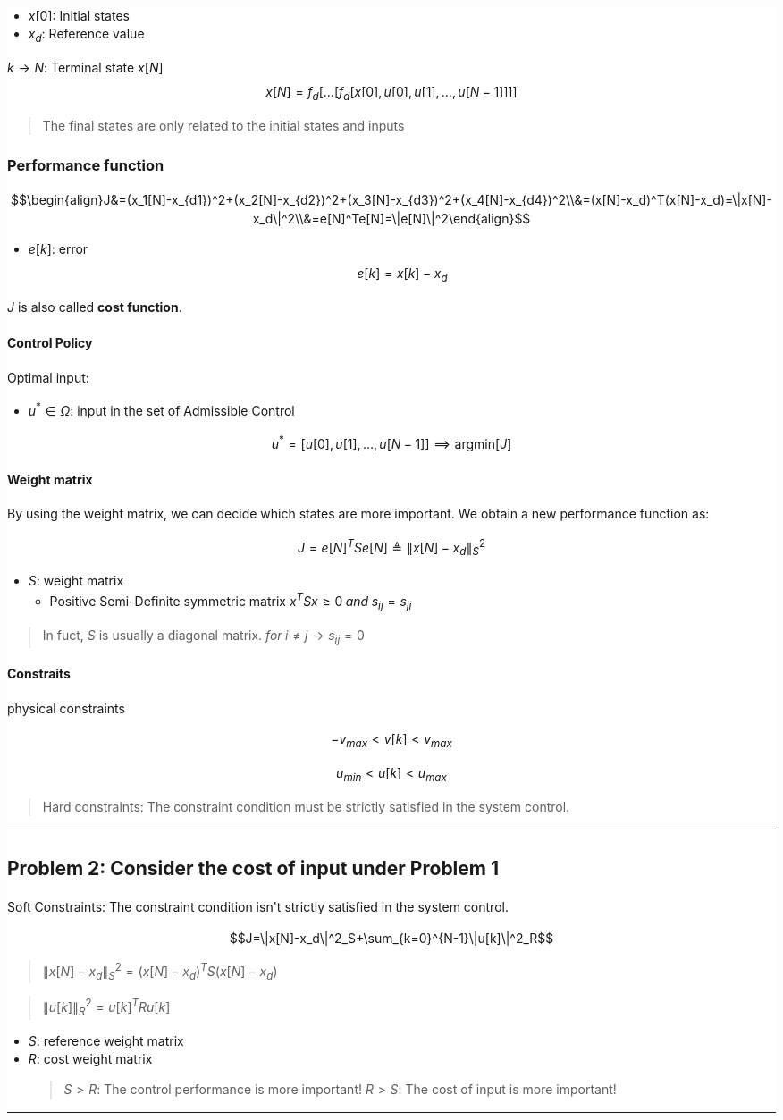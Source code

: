 - $x[0]:$ Initial states
- $x_d:$ Reference value

$k\to N$: Terminal state $x[N]$
$$x[N]=f_d[\dots[f_d[x[0],u[0],u[1],\dots,u[N-1]]]]$$

> The final states are only related to the initial states and inputs

### **Performance function**

$$\begin{align}J&=(x_1[N]-x_{d1})^2+(x_2[N]-x_{d2})^2+(x_3[N]-x_{d3})^2+(x_4[N]-x_{d4})^2\\&=(x[N]-x_d)^T(x[N]-x_d)=\|x[N]-x_d\|^2\\&=e[N]^Te[N]=\|e[N]\|^2\end{align}$$

- $e[k]$: error $$e[k]=x[k]-x_d$$

$J$ is also called **cost function**.

#### Control Policy

Optimal input:

- $u^*\in\Omega$: input in the set of Admissible Control

$$u^*=[u[0],u[1],\dots,u[N-1]]\implies  \text{argmin}[J]$$

#### Weight matrix

By using the weight matrix, we can decide which states are more important. We obtain a new performance function as:

$$J=e[N]^TSe[N]\triangleq\|x[N]-x_d\|^2_S$$

- $S$: weight matrix
  - Positive Semi-Definite symmetric matrix $x^TSx\ge0\;and\;s_{ij}=s_{ji}$

> In fuct, $S$ is usually a diagonal matrix. $for\;i\ne j \to s_{ij}=0$

#### Constraits

physical constraints

$$-v_{max}<v[k]<v_{max}$$

$$u_{min}<u[k]<u_{max}$$

> Hard constraints: The constraint condition must be strictly satisfied in the system control.

---

## Problem 2: Consider the cost of input under Problem 1

Soft Constraints: The constraint condition isn't strictly satisfied in the system control.

$$J=\|x[N]-x_d\|^2_S+\sum_{k=0}^{N-1}\|u[k]\|^2_R$$

> $\|x[N]-x_d\|^2_S=(x[N]-x_d)^TS(x[N]-x_d)$

> $\|u[k]\|^2_R=u[k]^TRu[k]$

- $S:$ reference weight matrix
- $R:$ cost weight matrix
  > $S>R:$ The control performance is more important!
  > $R>S:$ The cost of input is more important!

---